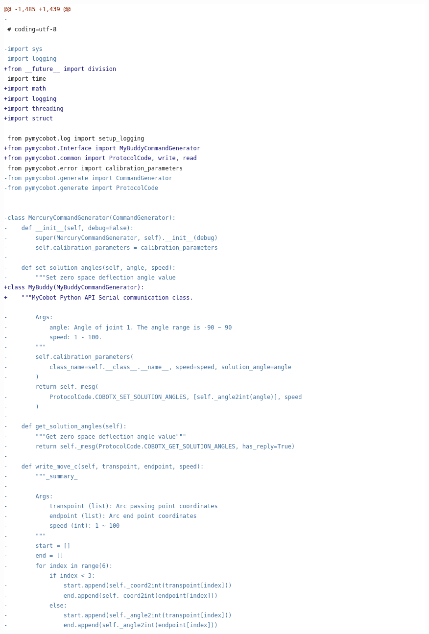 ```diff
@@ -1,485 +1,439 @@
-
 # coding=utf-8
 
-import sys
-import logging
+from __future__ import division
 import time
+import math
+import logging
+import threading
+import struct
 
 from pymycobot.log import setup_logging
+from pymycobot.Interface import MyBuddyCommandGenerator
+from pymycobot.common import ProtocolCode, write, read
 from pymycobot.error import calibration_parameters
-from pymycobot.generate import CommandGenerator
-from pymycobot.generate import ProtocolCode
 
 
-class MercuryCommandGenerator(CommandGenerator):
-    def __init__(self, debug=False):
-        super(MercuryCommandGenerator, self).__init__(debug)
-        self.calibration_parameters = calibration_parameters
-        
-    def set_solution_angles(self, angle, speed):
-        """Set zero space deflection angle value
+class MyBuddy(MyBuddyCommandGenerator):
+    """MyCobot Python API Serial communication class.
 
-        Args:
-            angle: Angle of joint 1. The angle range is -90 ~ 90
-            speed: 1 - 100.
-        """
-        self.calibration_parameters(
-            class_name=self.__class__.__name__, speed=speed, solution_angle=angle
-        )
-        return self._mesg(
-            ProtocolCode.COBOTX_SET_SOLUTION_ANGLES, [self._angle2int(angle)], speed
-        )
-
-    def get_solution_angles(self):
-        """Get zero space deflection angle value"""
-        return self._mesg(ProtocolCode.COBOTX_GET_SOLUTION_ANGLES, has_reply=True)
-
-    def write_move_c(self, transpoint, endpoint, speed):
-        """_summary_
-
-        Args:
-            transpoint (list): Arc passing point coordinates
-            endpoint (list): Arc end point coordinates
-            speed (int): 1 ~ 100
-        """
-        start = []
-        end = []
-        for index in range(6):
-            if index < 3:
-                start.append(self._coord2int(transpoint[index]))
-                end.append(self._coord2int(endpoint[index]))
-            else:
-                start.append(self._angle2int(transpoint[index]))
-                end.append(self._angle2int(endpoint[index]))
```